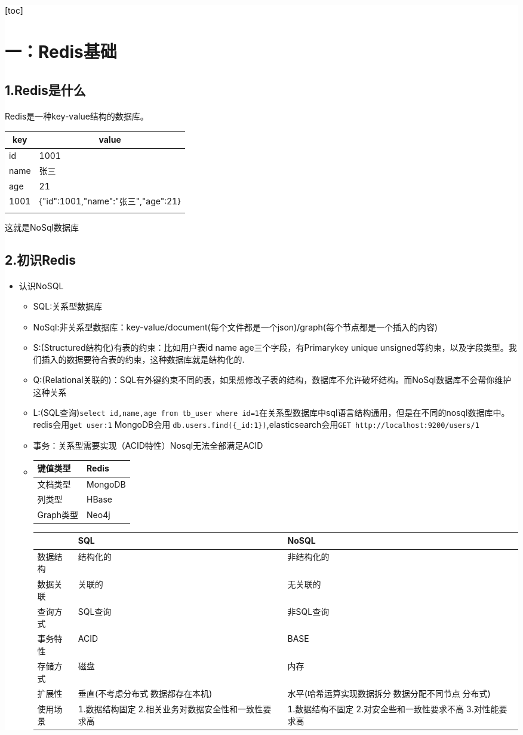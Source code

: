 [toc]







# 一：Redis基础

## 1.Redis是什么

Redis是一种key-value结构的数据库。

| key  | value                              |
| ---- | ---------------------------------- |
| id   | 1001                               |
| name | 张三                               |
| age  | 21                                 |
| 1001 | {"id":1001,"name":"张三","age":21} |
|      |                                    |

这就是NoSql数据库

## 2.初识Redis

- 认识NoSQL

  - SQL:关系型数据库

  - NoSql:非关系型数据库：key-value/document(每个文件都是一个json)/graph(每个节点都是一个插入的内容)

  - S:(Structured结构化)有表的约束：比如用户表id name age三个字段，有Primarykey unique unsigned等约束，以及字段类型。我们插入的数据要符合表的约束，这种数据库就是结构化的.

  - Q:(Relational关联的)：SQL有外键约束不同的表，如果想修改子表的结构，数据库不允许破坏结构。而NoSql数据库不会帮你维护这种关系

  - L:(SQL查询)`select id,name,age from tb_user where id=1`在关系型数据库中sql语言结构通用，但是在不同的nosql数据库中。redis会用`get user:1` MongoDB会用 `db.users.find({_id:1})`,elasticsearch会用`GET http://localhost:9200/users/1`

  - 事务：关系型需要实现（ACID特性）Nosql无法全部满足ACID

  - | 键值类型  | Redis   |
    | --------- | ------- |
    | 文档类型  | MongoDB |
    | 列类型    | HBase   |
    | Graph类型 | Neo4j   |

    |          | SQL                                                 | NoSQL                                                      |
    | -------- | --------------------------------------------------- | ---------------------------------------------------------- |
    | 数据结构 | 结构化的                                            | 非结构化的                                                 |
    | 数据关联 | 关联的                                              | 无关联的                                                   |
    | 查询方式 | SQL查询                                             | 非SQL查询                                                  |
    | 事务特性 | ACID                                                | BASE                                                       |
    | 存储方式 | 磁盘                                                | 内存                                                       |
    | 扩展性   | 垂直(不考虑分布式 数据都存在本机)                   | 水平(哈希运算实现数据拆分 数据分配不同节点 分布式)         |
    | 使用场景 | 1.数据结构固定 2.相关业务对数据安全性和一致性要求高 | 1.数据结构不固定 2.对安全些和一致性要求不高 3.对性能要求高 |
